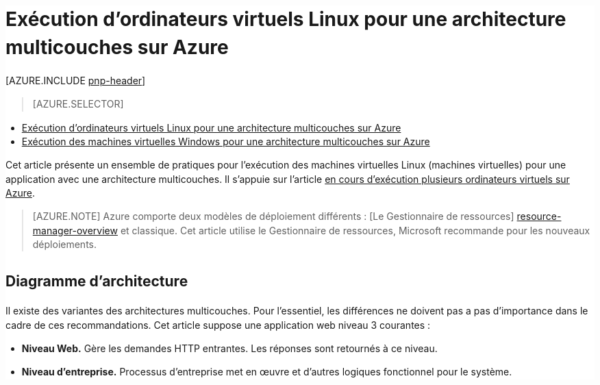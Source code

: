 <properties
   pageTitle="Exécution d’ordinateurs virtuels Linux pour une architecture multicouches sur Azure | Microsoft Azure"
   description="Comment exécuter Linux machines virtuelles pour une architecture multicouches dans Microsoft Azure."
   services=""
   documentationCenter="na"
   authors="MikeWasson"
   manager="roshar"
   editor=""
   tags=""/>

<tags
   ms.service="guidance"
   ms.devlang="na"
   ms.topic="article"
   ms.tgt_pltfrm="na"
   ms.workload="na"
   ms.date="10/20/2016"
   ms.author="mwasson"/>

# <a name="running-linux-vms-for-an-n-tier-architecture-on-azure"></a>Exécution d’ordinateurs virtuels Linux pour une architecture multicouches sur Azure

[AZURE.INCLUDE [pnp-header](../../includes/guidance-pnp-header-include.md)]


> [AZURE.SELECTOR]
- [Exécution d’ordinateurs virtuels Linux pour une architecture multicouches sur Azure](guidance-compute-n-tier-vm-linux.md)
- [Exécution des machines virtuelles Windows pour une architecture multicouches sur Azure](guidance-compute-n-tier-vm.md)

Cet article présente un ensemble de pratiques pour l’exécution des machines virtuelles Linux (machines virtuelles) pour une application avec une architecture multicouches. Il s’appuie sur l’article [en cours d’exécution plusieurs ordinateurs virtuels sur Azure][multi-vm].

> [AZURE.NOTE] Azure comporte deux modèles de déploiement différents : [Le Gestionnaire de ressources] [ resource-manager-overview] et classique. Cet article utilise le Gestionnaire de ressources, Microsoft recommande pour les nouveaux déploiements.

## <a name="architecture-diagram"></a>Diagramme d’architecture

Il existe des variantes des architectures multicouches. Pour l’essentiel, les différences ne doivent pas a pas d’importance dans le cadre de ces recommandations. Cet article suppose une application web niveau 3 courantes :

- **Niveau Web.** Gère les demandes HTTP entrantes. Les réponses sont retournés à ce niveau.

- **Niveau d’entreprise.** Processus d’entreprise met en œuvre et d’autres logiques fonctionnel pour le système.


[azure-administration]: ../automation/automation-intro.md
[azure-availability-sets]: ../virtual-machines/virtual-machines-windows-manage-availability.md#configure-each-application-tier-into-separate-availability-sets
[availability-sets-manage]: ../virtual-machines/virtual-machines-windows-manage-availability.md
[hôte bastion]: https://en.wikipedia.org/wiki/Bastion_host
[cassandra-consistency]: http://docs.datastax.com/en/cassandra/2.0/cassandra/dml/dml_config_consistency_c.html
[cassandra-consistency-usage]: http://medium.com/@foundev/cassandra-how-many-nodes-are-talked-to-with-quorum-also-should-i-use-it-98074e75d7d5#.b4pb4alb2
[cassandra-in-azure]: https://docs.datastax.com/en/datastax_enterprise/4.5/datastax_enterprise/install/installAzure.html
[cassandra-replication]: http://www.planetcassandra.org/data-replication-in-nosql-databases-explained/
[CIDR]: https://en.wikipedia.org/wiki/Classless_Inter-Domain_Routing
[chef]: https://www.chef.io/solutions/azure/
[datastax]: http://www.datastax.com/products/datastax-enterprise
[dmz]: guidance-iaas-ra-secure-vnet-dmz.md
[github-folder]: https://github.com/mspnp/reference-architectures/tree/master/guidance-compute-n-tier
[lb-external-create]: ../load-balancer/load-balancer-get-started-internet-portal.md
[lb-internal-create]: ../load-balancer/load-balancer-get-started-ilb-arm-portal.md
[load-balancer-external]: ../load-balancer/load-balancer-internet-overview.md
[load-balancer-internal]: ../load-balancer/load-balancer-internal-overview.md
[multi-dc]: guidance-compute-multiple-datacenters-linux.md
[multi-vm]: guidance-compute-multi-vm.md
[naming conventions]: guidance-naming-conventions.md
[nsg]: ../virtual-network/virtual-networks-nsg.md
[nsg-rules]: ../best-practices-resource-manager-security.md#network-security-groups
[operations-management-suite]: https://www.microsoft.com/en-us/server-cloud/operations-management-suite/overview.aspx
[plan-network]: ../virtual-network/virtual-network-vnet-plan-design-arm.md
[private-ip-space]: https://en.wikipedia.org/wiki/Private_network#Private_IPv4_address_spaces
[adresse IP publique]: ../virtual-network/virtual-network-ip-addresses-overview-arm.md
[puppet]: https://puppetlabs.com/blog/managing-azure-virtual-machines-puppet
[resource-manager-overview]: ../azure-resource-manager/resource-group-overview.md
[vm-sla]: https://azure.microsoft.com/en-us/support/legal/sla/virtual-machines
[vnet faq]: ../virtual-network/virtual-networks-faq.md
[visio-download]: http://download.microsoft.com/download/1/5/6/1569703C-0A82-4A9C-8334-F13D0DF2F472/RAs.vsdx
[Nagios]: https://www.nagios.org/
[Zabbix]: http://www.zabbix.com/
[Icinga]: http://www.icinga.org/
[0]: ./media/blueprints/compute-n-tier-linux.png "Architecture multicouches à l’aide de Microsoft Azure"
[1]: ./media/blueprints/deploybutton.png 
[2]: https://portal.azure.com/#create/Microsoft.Template/uri/https%3A%2F%2Fraw.githubusercontent.com%2Fmspnp%2Freference-architectures%2Fmaster%2Fguidance-compute-n-tier%2Fazuredeploy.json